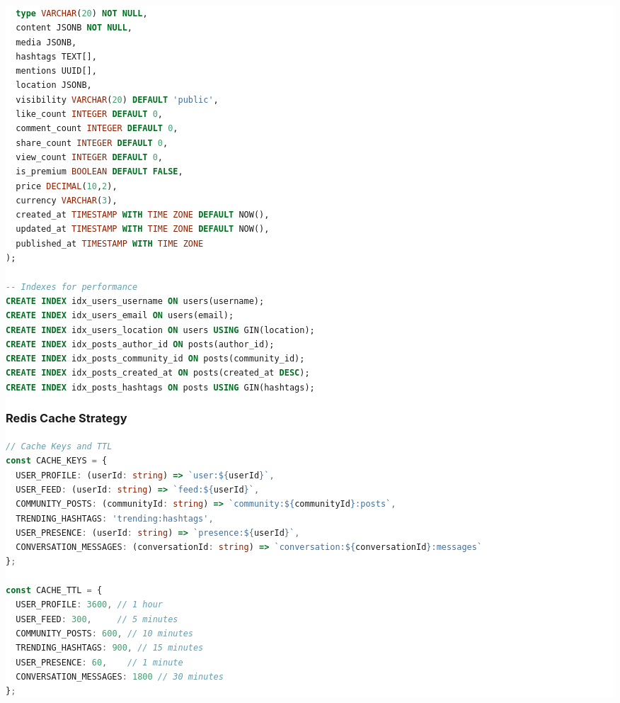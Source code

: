 ```sql
  type VARCHAR(20) NOT NULL,
  content JSONB NOT NULL,
  media JSONB,
  hashtags TEXT[],
  mentions UUID[],
  location JSONB,
  visibility VARCHAR(20) DEFAULT 'public',
  like_count INTEGER DEFAULT 0,
  comment_count INTEGER DEFAULT 0,
  share_count INTEGER DEFAULT 0,
  view_count INTEGER DEFAULT 0,
  is_premium BOOLEAN DEFAULT FALSE,
  price DECIMAL(10,2),
  currency VARCHAR(3),
  created_at TIMESTAMP WITH TIME ZONE DEFAULT NOW(),
  updated_at TIMESTAMP WITH TIME ZONE DEFAULT NOW(),
  published_at TIMESTAMP WITH TIME ZONE
);

-- Indexes for performance
CREATE INDEX idx_users_username ON users(username);
CREATE INDEX idx_users_email ON users(email);
CREATE INDEX idx_users_location ON users USING GIN(location);
CREATE INDEX idx_posts_author_id ON posts(author_id);
CREATE INDEX idx_posts_community_id ON posts(community_id);
CREATE INDEX idx_posts_created_at ON posts(created_at DESC);
CREATE INDEX idx_posts_hashtags ON posts USING GIN(hashtags);
```

### Redis Cache Strategy

```typescript
// Cache Keys and TTL
const CACHE_KEYS = {
  USER_PROFILE: (userId: string) => `user:${userId}`,
  USER_FEED: (userId: string) => `feed:${userId}`,
  COMMUNITY_POSTS: (communityId: string) => `community:${communityId}:posts`,
  TRENDING_HASHTAGS: 'trending:hashtags',
  USER_PRESENCE: (userId: string) => `presence:${userId}`,
  CONVERSATION_MESSAGES: (conversationId: string) => `conversation:${conversationId}:messages`
};

const CACHE_TTL = {
  USER_PROFILE: 3600, // 1 hour
  USER_FEED: 300,     // 5 minutes
  COMMUNITY_POSTS: 600, // 10 minutes
  TRENDING_HASHTAGS: 900, // 15 minutes
  USER_PRESENCE: 60,    // 1 minute
  CONVERSATION_MESSAGES: 1800 // 30 minutes
};
```
